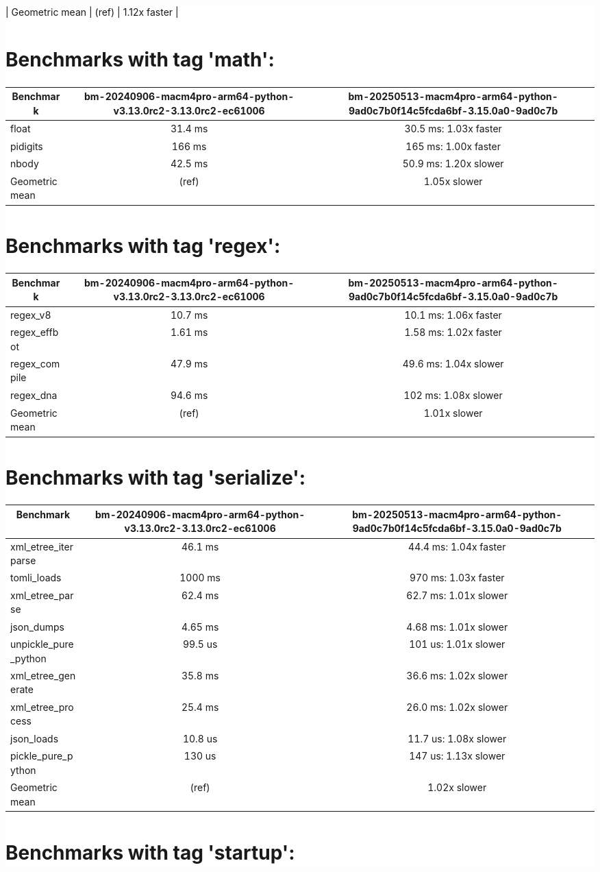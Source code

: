 | Geometric mean                   | (ref)                                                          | 1.12x faster                                                            |

Benchmarks with tag 'math':
===========================

| Benchmark      | bm-20240906-macm4pro-arm64-python-v3.13.0rc2-3.13.0rc2-ec61006 | bm-20250513-macm4pro-arm64-python-9ad0c7b0f14c5fcda6bf-3.15.0a0-9ad0c7b |
|----------------|:--------------------------------------------------------------:|:-----------------------------------------------------------------------:|
| float          | 31.4 ms                                                        | 30.5 ms: 1.03x faster                                                   |
| pidigits       | 166 ms                                                         | 165 ms: 1.00x faster                                                    |
| nbody          | 42.5 ms                                                        | 50.9 ms: 1.20x slower                                                   |
| Geometric mean | (ref)                                                          | 1.05x slower                                                            |

Benchmarks with tag 'regex':
============================

| Benchmark      | bm-20240906-macm4pro-arm64-python-v3.13.0rc2-3.13.0rc2-ec61006 | bm-20250513-macm4pro-arm64-python-9ad0c7b0f14c5fcda6bf-3.15.0a0-9ad0c7b |
|----------------|:--------------------------------------------------------------:|:-----------------------------------------------------------------------:|
| regex_v8       | 10.7 ms                                                        | 10.1 ms: 1.06x faster                                                   |
| regex_effbot   | 1.61 ms                                                        | 1.58 ms: 1.02x faster                                                   |
| regex_compile  | 47.9 ms                                                        | 49.6 ms: 1.04x slower                                                   |
| regex_dna      | 94.6 ms                                                        | 102 ms: 1.08x slower                                                    |
| Geometric mean | (ref)                                                          | 1.01x slower                                                            |

Benchmarks with tag 'serialize':
================================

| Benchmark            | bm-20240906-macm4pro-arm64-python-v3.13.0rc2-3.13.0rc2-ec61006 | bm-20250513-macm4pro-arm64-python-9ad0c7b0f14c5fcda6bf-3.15.0a0-9ad0c7b |
|----------------------|:--------------------------------------------------------------:|:-----------------------------------------------------------------------:|
| xml_etree_iterparse  | 46.1 ms                                                        | 44.4 ms: 1.04x faster                                                   |
| tomli_loads          | 1000 ms                                                        | 970 ms: 1.03x faster                                                    |
| xml_etree_parse      | 62.4 ms                                                        | 62.7 ms: 1.01x slower                                                   |
| json_dumps           | 4.65 ms                                                        | 4.68 ms: 1.01x slower                                                   |
| unpickle_pure_python | 99.5 us                                                        | 101 us: 1.01x slower                                                    |
| xml_etree_generate   | 35.8 ms                                                        | 36.6 ms: 1.02x slower                                                   |
| xml_etree_process    | 25.4 ms                                                        | 26.0 ms: 1.02x slower                                                   |
| json_loads           | 10.8 us                                                        | 11.7 us: 1.08x slower                                                   |
| pickle_pure_python   | 130 us                                                         | 147 us: 1.13x slower                                                    |
| Geometric mean       | (ref)                                                          | 1.02x slower                                                            |

Benchmarks with tag 'startup':
==============================
